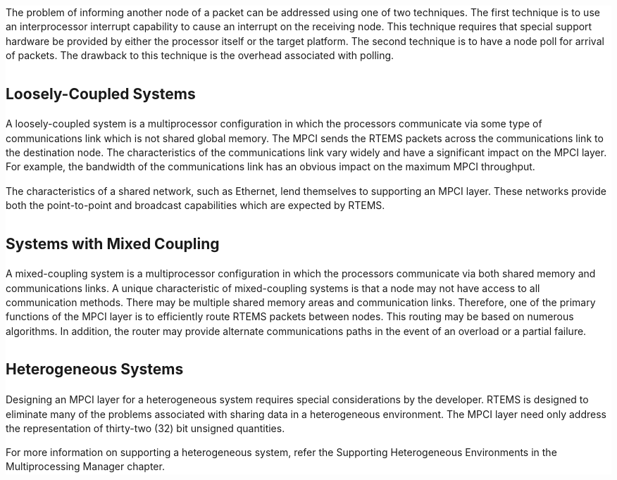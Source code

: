 The problem of informing another node of a packet can be addressed using one of
two techniques.  The first technique is to use an interprocessor interrupt
capability to cause an interrupt on the receiving node.  This technique
requires that special support hardware be provided by either the processor
itself or the target platform.  The second technique is to have a node poll for
arrival of packets.  The drawback to this technique is the overhead associated
with polling.

Loosely-Coupled Systems
-----------------------

A loosely-coupled system is a multiprocessor configuration in which the
processors communicate via some type of communications link which is not shared
global memory.  The MPCI sends the RTEMS packets across the communications link
to the destination node.  The characteristics of the communications link vary
widely and have a significant impact on the MPCI layer.  For example, the
bandwidth of the communications link has an obvious impact on the maximum MPCI
throughput.

The characteristics of a shared network, such as Ethernet, lend themselves to
supporting an MPCI layer.  These networks provide both the point-to-point and
broadcast capabilities which are expected by RTEMS.

Systems with Mixed Coupling
---------------------------

A mixed-coupling system is a multiprocessor configuration in which the
processors communicate via both shared memory and communications links.  A
unique characteristic of mixed-coupling systems is that a node may not have
access to all communication methods.  There may be multiple shared memory areas
and communication links.  Therefore, one of the primary functions of the MPCI
layer is to efficiently route RTEMS packets between nodes.  This routing may be
based on numerous algorithms. In addition, the router may provide alternate
communications paths in the event of an overload or a partial failure.

Heterogeneous Systems
---------------------

Designing an MPCI layer for a heterogeneous system requires special
considerations by the developer.  RTEMS is designed to eliminate many of the
problems associated with sharing data in a heterogeneous environment.  The MPCI
layer need only address the representation of thirty-two (32) bit unsigned
quantities.

For more information on supporting a heterogeneous system, refer the Supporting
Heterogeneous Environments in the Multiprocessing Manager chapter.
